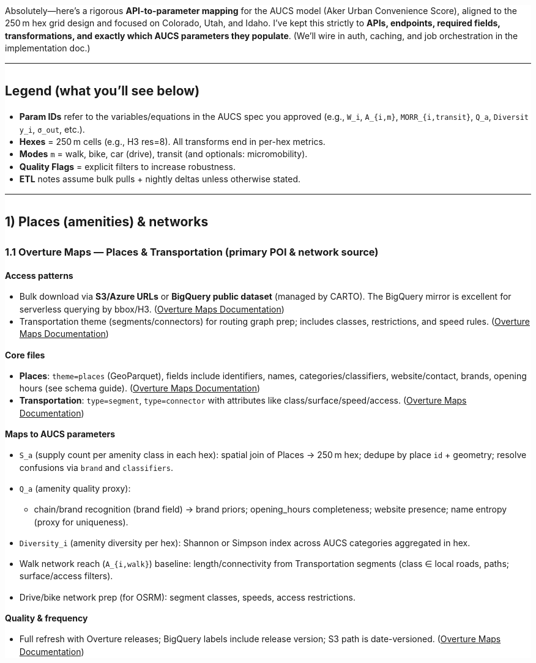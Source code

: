 Absolutely—here’s a rigorous **API-to-parameter mapping** for the AUCS model (Aker Urban Convenience Score), aligned to the 250 m hex grid design and focused on Colorado, Utah, and Idaho. I’ve kept this strictly to **APIs, endpoints, required fields, transformations, and exactly which AUCS parameters they populate**. (We’ll wire in auth, caching, and job orchestration in the implementation doc.)

---

## Legend (what you’ll see below)

* **Param IDs** refer to the variables/equations in the AUCS spec you approved (e.g., `W_i`, `A_{i,m}`, `MORR_{i,transit}`, `Q_a`, `Diversity_i`, `σ_out`, etc.).
* **Hexes** = 250 m cells (e.g., H3 res=8). All transforms end in per-hex metrics.
* **Modes** `m` = walk, bike, car (drive), transit (and optionals: micromobility).
* **Quality Flags** = explicit filters to increase robustness.
* **ETL** notes assume bulk pulls + nightly deltas unless otherwise stated.

---

## 1) Places (amenities) & networks

### 1.1 Overture Maps — **Places & Transportation** (primary POI & network source)

**Access patterns**

* Bulk download via **S3/Azure URLs** or **BigQuery public dataset** (managed by CARTO). The BigQuery mirror is excellent for serverless querying by bbox/H3. ([Overture Maps Documentation][1])
* Transportation theme (segments/connectors) for routing graph prep; includes classes, restrictions, and speed rules. ([Overture Maps Documentation][2])

**Core files**

* **Places**: `theme=places` (GeoParquet), fields include identifiers, names, categories/classifiers, website/contact, brands, opening hours (see schema guide). ([Overture Maps Documentation][3])
* **Transportation**: `type=segment`, `type=connector` with attributes like class/surface/speed/access. ([Overture Maps Documentation][2])

**Maps to AUCS parameters**

* `S_a` (supply count per amenity class in each hex): spatial join of Places → 250 m hex; dedupe by place `id` + geometry; resolve confusions via `brand` and `classifiers`.
* `Q_a` (amenity quality proxy):

  * chain/brand recognition (brand field) → brand priors; opening_hours completeness; website presence; name entropy (proxy for uniqueness).
* `Diversity_i` (amenity diversity per hex): Shannon or Simpson index across AUCS categories aggregated in hex.
* Walk network reach (`A_{i,walk}`) baseline: length/connectivity from Transportation segments (class ∈ local roads, paths; surface/access filters).
* Drive/bike network prep (for OSRM): segment classes, speeds, access restrictions.

**Quality & frequency**

* Full refresh with Overture releases; BigQuery labels include release version; S3 path is date-versioned. ([Overture Maps Documentation][4])


[1]: https://docs.overturemaps.org/getting-data/?utm_source=chatgpt.com "Accessing the Data | Overture Maps Documentation"
[2]: https://docs.overturemaps.org/guides/transportation/?utm_source=chatgpt.com "Transportation | Overture Maps Documentation"
[3]: https://docs.overturemaps.org/guides/places/?utm_source=chatgpt.com "Places | Overture Maps Documentation"
[4]: https://docs.overturemaps.org/getting-data/data-mirrors/bigquery/?utm_source=chatgpt.com "BigQuery | Overture Maps Documentation"
[5]: https://wiki.openstreetmap.org/wiki/Overpass_API?utm_source=chatgpt.com "Overpass API - OpenStreetMap Wiki"
[6]: https://project-osrm.org/docs/v5.24.0/api/?utm_source=chatgpt.com "OSRM API Documentation"
[7]: https://project-osrm.org/docs/v5.7.0/api/?utm_source=chatgpt.com "OSRM API Documentation"
[8]: https://docs.opentripplanner.org/en/latest/apis/Apis/?utm_source=chatgpt.com "APIs"
[9]: https://docs.opentripplanner.org/en/v2.3.0/sandbox/TransmodelApi/?utm_source=chatgpt.com "Transmodel(NeTEx) GraphQL API"
[10]: https://gtfs.org/documentation/schedule/reference/?utm_source=chatgpt.com "General Transit Feed Specification Reference"
[11]: https://opentripplanner.readthedocs.io/en/latest/RouterConfiguration/?utm_source=chatgpt.com "Router configuration - OpenTripPlanner 2 - Read the Docs"
[12]: https://www.transit.land/documentation/rest-api/ "Transitland • Documentation • Transitland v2 REST API"
[13]: https://www.transit.land/documentation/rest-api/feeds "Transitland • Documentation • REST API - Feeds"
[14]: https://www.transit.land/documentation/concepts/source-feeds?utm_source=chatgpt.com "Documentation • Source Feeds"
[15]: https://gtfs.org/documentation/realtime/reference/?utm_source=chatgpt.com "GTFS Realtime Reference"
[16]: https://www.rideuta.com/data?utm_source=chatgpt.com "UTA Open Data Portal"
[17]: https://www.rtd-denver.com/open-records/open-spatial-information/gtfs?utm_source=chatgpt.com "GTFS"
[18]: https://www.transit.land/feeds/f-high~valley~transit~district?utm_source=chatgpt.com "GTFS feed details: f-high~valley~transit~district"
[19]: https://www.pueblo.us/3027/GTFS-Schedule-Dataset?utm_source=chatgpt.com "GTFS Schedule Dataset | Pueblo, CO - Official Website"
[20]: https://gbfs.org/?utm_source=chatgpt.com "General Bikeshare Feed Specification: Home"
[21]: https://www.usgs.gov/programs/gap-analysis-project/science/pad-us-web-services?utm_source=chatgpt.com "PAD-US Web Services | U.S. Geological Survey"
[22]: https://data.fs.usda.gov/geodata/edw/datasets.php?utm_source=chatgpt.com "Download National Datasets"
[23]: https://www.nps.gov/subjects/developer?utm_source=chatgpt.com "Developer Resources (U.S. National Park Service)"
[24]: https://ridb.recreation.gov/docs?utm_source=chatgpt.com "RIDB API"
[25]: https://doc.wikimedia.org/generated-data-platform/aqs/analytics-api/reference/page-views.html?utm_source=chatgpt.com "Page view analytics | Wikimedia Analytics API"
[26]: https://www.mediawiki.org/wiki/Wikidata_Query_Service/User_Manual?utm_source=chatgpt.com "Wikidata Query Service/User Manual"
[27]: https://www.mediawiki.org/wiki/Wikibase/API?utm_source=chatgpt.com "Wikibase/API"
[28]: https://www.ncei.noaa.gov/support/access-data-service-api-user-documentation?utm_source=chatgpt.com "NCEI Data Service API User Documentation"
[29]: https://www.ncei.noaa.gov/access/search/data-search/normals-monthly-1991-2020?utm_source=chatgpt.com "US Monthly Climate Normals (1991-2020)"
[30]: https://docs.airnowapi.org/?utm_source=chatgpt.com "AirNow API Documentation"
[31]: https://aqs.epa.gov/aqsweb/documents/data_api.html?utm_source=chatgpt.com "Air Quality System (AQS) API"
[32]: https://www.faa.gov/airports/planning_capacity/passenger_allcargo_stats/passenger/cy23_all_enplanements?utm_source=chatgpt.com "CY 2023 Enplanements at All Airports (Primary, Non- ..."
[33]: https://api.faa.gov/s/?utm_source=chatgpt.com "FAA API Portal - Federal Aviation Administration"
[34]: https://www.census.gov/data/developers/data-sets/acs-5year.html?utm_source=chatgpt.com "American Community Survey 5-Year Data (2009-2023)"
[35]: https://www.cohealthmaps.dphe.state.co.us/arcgis/rest/services/OPEN_DATA/cdphe_cdec_colorado_licensed_childcare_providers/MapServer/0?utm_source=chatgpt.com "Layer: CDPHE CDEC Licensed Childcare Providers (ID: 0)"
[36]: https://dlbc.utah.gov/home/office-of-licensing/child-care/?utm_source=chatgpt.com "Child care - Division of Licensing and Background Checks"
[37]: https://docs.airnowapi.org/webservices?utm_source=chatgpt.com "AirNow API - Web Services"
[38]: https://docs.opentripplanner.org/en/latest/Configuration/?utm_source=chatgpt.com "Introduction - OpenTripPlanner 2"